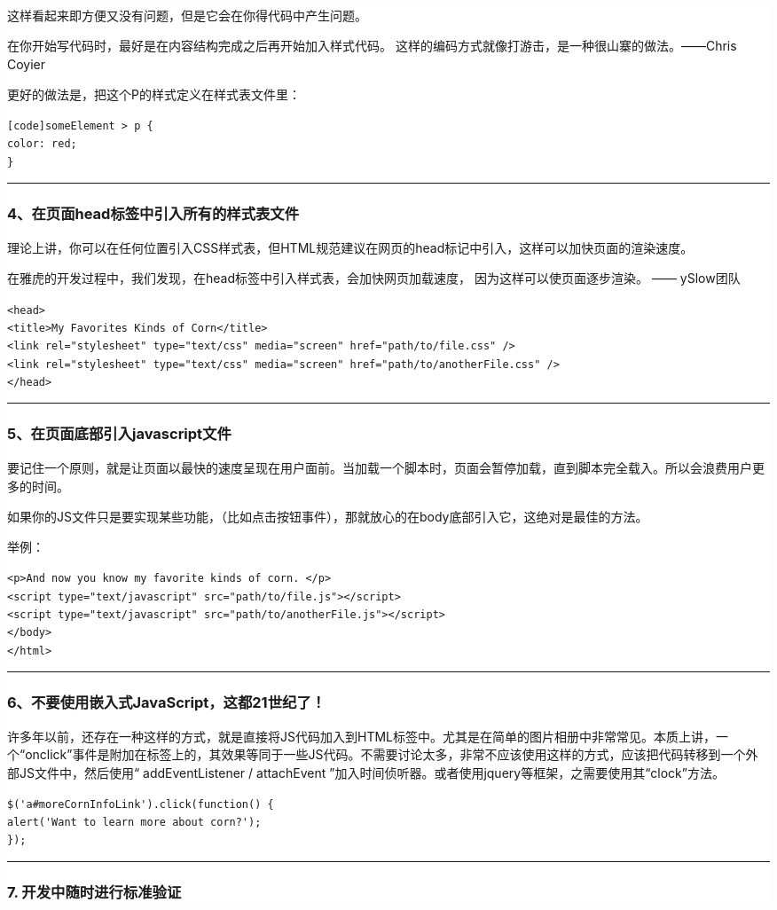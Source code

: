 这样看起来即方便又没有问题，但是它会在你得代码中产生问题。
     
在你开始写代码时，最好是在内容结构完成之后再开始加入样式代码。
这样的编码方式就像打游击，是一种很山寨的做法。——Chris Coyier

更好的做法是，把这个P的样式定义在样式表文件里：

    [code]someElement > p {
    color: red;
    }
    
---

### 4、在页面head标签中引入所有的样式表文件

理论上讲，你可以在任何位置引入CSS样式表，但HTML规范建议在网页的head标记中引入，这样可以加快页面的渲染速度。
  
在雅虎的开发过程中，我们发现，在head标签中引入样式表，会加快网页加载速度，
因为这样可以使页面逐步渲染。 —— ySlow团队

    <head>
    <title>My Favorites Kinds of Corn</title>
    <link rel="stylesheet" type="text/css" media="screen" href="path/to/file.css" />
    <link rel="stylesheet" type="text/css" media="screen" href="path/to/anotherFile.css" />
    </head>

---

### 5、在页面底部引入javascript文件

要记住一个原则，就是让页面以最快的速度呈现在用户面前。当加载一个脚本时，页面会暂停加载，直到脚本完全载入。所以会浪费用户更多的时间。

如果你的JS文件只是要实现某些功能，（比如点击按钮事件），那就放心的在body底部引入它，这绝对是最佳的方法。

举例：

    <p>And now you know my favorite kinds of corn. </p>
    <script type="text/javascript" src="path/to/file.js"></script>
    <script type="text/javascript" src="path/to/anotherFile.js"></script>
    </body>
    </html>
    
---

### 6、不要使用嵌入式JavaScript，这都21世纪了！

许多年以前，还存在一种这样的方式，就是直接将JS代码加入到HTML标签中。尤其是在简单的图片相册中非常常见。本质上讲，一个“onclick”事件是附加在标签上的，其效果等同于一些JS代码。不需要讨论太多，非常不应该使用这样的方式，应该把代码转移到一个外部JS文件中，然后使用“ addEventListener / attachEvent ”加入时间侦听器。或者使用jquery等框架，之需要使用其“clock”方法。

    $('a#moreCornInfoLink').click(function() {
    alert('Want to learn more about corn?');
    });

---

### 7. 开发中随时进行标准验证
